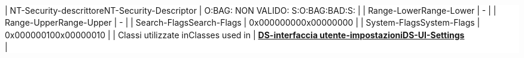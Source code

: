 | <span data-ttu-id="bf4b7-258">NT-Security-descrittore</span><span class="sxs-lookup"><span data-stu-id="bf4b7-258">NT-Security-Descriptor</span></span> | <span data-ttu-id="bf4b7-259">O:BAG: NON VALIDO: S:</span><span class="sxs-lookup"><span data-stu-id="bf4b7-259">O:BAG:BAD:S:</span></span>                                        |
| <span data-ttu-id="bf4b7-260">Range-Lower</span><span class="sxs-lookup"><span data-stu-id="bf4b7-260">Range-Lower</span></span>            | \-                                                  |
| <span data-ttu-id="bf4b7-261">Range-Upper</span><span class="sxs-lookup"><span data-stu-id="bf4b7-261">Range-Upper</span></span>            | \-                                                  |
| <span data-ttu-id="bf4b7-262">Search-Flags</span><span class="sxs-lookup"><span data-stu-id="bf4b7-262">Search-Flags</span></span>           | <span data-ttu-id="bf4b7-263">0x00000000</span><span class="sxs-lookup"><span data-stu-id="bf4b7-263">0x00000000</span></span>                                          |
| <span data-ttu-id="bf4b7-264">System-Flags</span><span class="sxs-lookup"><span data-stu-id="bf4b7-264">System-Flags</span></span>           | <span data-ttu-id="bf4b7-265">0x00000010</span><span class="sxs-lookup"><span data-stu-id="bf4b7-265">0x00000010</span></span>                                          |
| <span data-ttu-id="bf4b7-266">Classi utilizzate in</span><span class="sxs-lookup"><span data-stu-id="bf4b7-266">Classes used in</span></span>        | [<span data-ttu-id="bf4b7-267">**DS-interfaccia utente-impostazioni**</span><span class="sxs-lookup"><span data-stu-id="bf4b7-267">**DS-UI-Settings**</span></span>](c-dsuisettings.md)<br/> |



 

 





